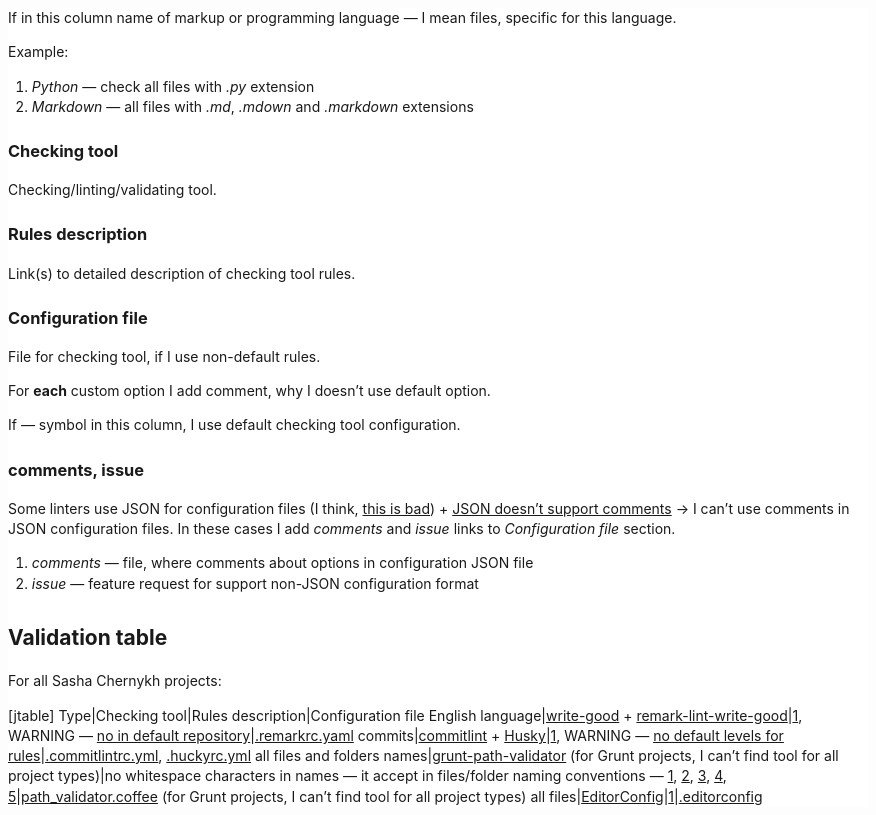 If in this column name of markup or programming language — I mean files, specific for this language.

Example:

1. *Python* — check all files with *.py* extension
1. *Markdown* — all files with *.md*, *.mdown* and *.markdown* extensions

<a id="Checking-tool"></a>
### Checking tool

Checking/linting/validating tool.

<a id="Rules-description"></a>
### Rules description

Link(s) to detailed description of checking tool rules.

<a id="Configuration-file"></a>
### Configuration file

File for checking tool, if I use non-default rules.

For **each** custom option I add comment, why I doesn’t use default option.

If *—* symbol in this column, I use default checking tool configuration.

<a id="comments-issue"></a>
### comments, issue

Some linters use JSON for configuration files (I think, [this is bad](https://arp242.net/weblog/json_as_configuration_files-_please_dont)) \+ [JSON doesn’t support comments](https://plus.google.com/+DouglasCrockfordEsq/posts/RK8qyGVaGSr) → I can’t use comments in JSON configuration files. In these cases I add *comments* and *issue* links to *Configuration file* section.

1. *comments* — file, where comments about options in configuration JSON file
1. *issue* — feature request for support non-JSON configuration format

<a id="Validation-table"></a>
## Validation table

For all Sasha Chernykh projects:

[jtable]
Type|Checking tool|Rules description|Configuration file
English language|[write-good](https://www.npmjs.com/package/write-good) + [remark-lint-write-good](https://www.npmjs.com/package/remark-lint-write-good)|[1](https://github.com/Kristinita/write-good/tree/SashaGoddess#checks), WARNING — [no in default repository](https://github.com/btford/write-good/pull/65)|[.remarkrc.yaml](https://github.com/Kristinita/KristinitaPelican/blob/master/.remarkrc.yaml)
commits|[commitlint](http://marionebl.github.io/commitlint/) + [Husky](https://www.npmjs.com/package/husky)|[1](http://marionebl.github.io/commitlint/#/reference-rules), WARNING — [no default levels for rules](https://github.com/marionebl/commitlint/issues/316#issuecomment-385708769)|[.commitlintrc.yml](https://github.com/Kristinita/KristinitaPelican/blob/master/.commitlintrc.yml), [.huckyrc.yml](https://github.com/Kristinita/KristinitaPelican/blob/master/.huskyrc.yml)
all files and folders names|[grunt-path-validator](https://www.npmjs.com/package/grunt-path-validator) (for Grunt projects, I can’t find tool for all project types)|no whitespace characters in names — it accept in files/folder naming conventions — [1](https://superuser.com/q/29111/572069), [2](https://portal.slac.stanford.edu/sites/inc_public/Pages/folder-file-names.aspx), [3](https://www.reddit.com/r/linux/comments/1kpzxz/what_are_your_file_naming_conventions/), [4](https://www2.le.ac.uk/services/research-data/organise-data/naming-files), [5](https://library.stanford.edu/research/data-management-services/data-best-practices/best-practices-file-naming)|[path_validator.coffee](https://github.com/Kristinita/KristinitaPelican/blob/master/grunt/path_validator.coffee) (for Grunt projects, I can’t find tool for all project types)
all files|[EditorConfig](http://editorconfig.org/)|[1](https://github.com/editorconfig/editorconfig/wiki/EditorConfig-Properties)|[.editorconfig](https://github.com/Kristinita/KristinitaPelican/blob/master/.editorconfig)